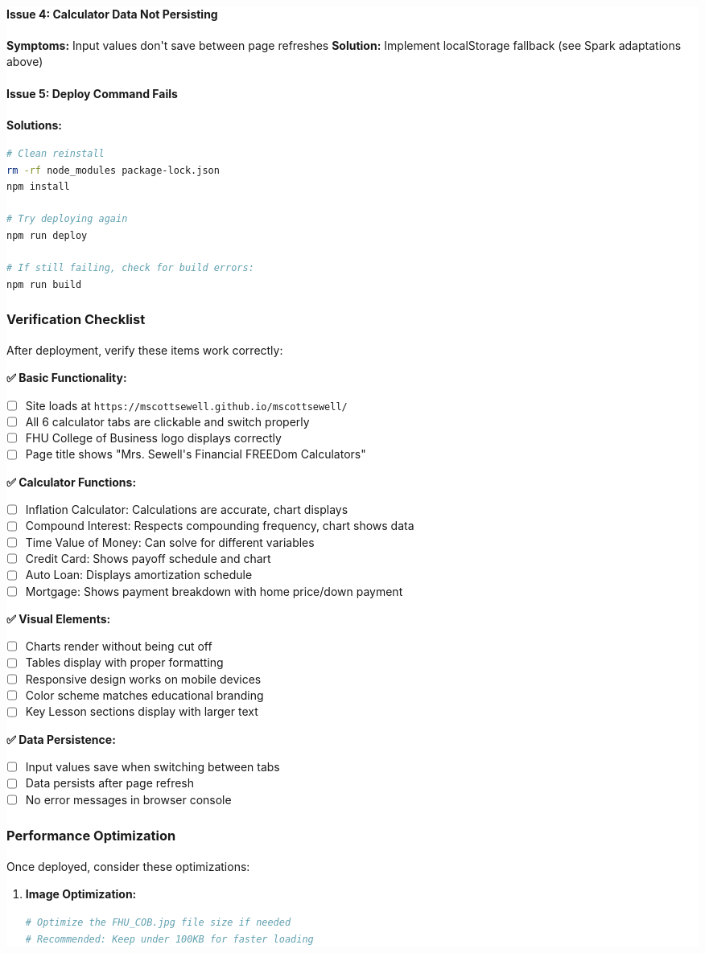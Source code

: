 #### Issue 4: Calculator Data Not Persisting
**Symptoms:** Input values don't save between page refreshes
**Solution:** Implement localStorage fallback (see Spark adaptations above)

#### Issue 5: Deploy Command Fails
**Solutions:**
```bash
# Clean reinstall
rm -rf node_modules package-lock.json
npm install

# Try deploying again
npm run deploy

# If still failing, check for build errors:
npm run build
```

### Verification Checklist

After deployment, verify these items work correctly:

**✅ Basic Functionality:**
- [ ] Site loads at `https://mscottsewell.github.io/mscottsewell/`
- [ ] All 6 calculator tabs are clickable and switch properly
- [ ] FHU College of Business logo displays correctly
- [ ] Page title shows "Mrs. Sewell's Financial FREEDom Calculators"

**✅ Calculator Functions:**
- [ ] Inflation Calculator: Calculations are accurate, chart displays
- [ ] Compound Interest: Respects compounding frequency, chart shows data
- [ ] Time Value of Money: Can solve for different variables
- [ ] Credit Card: Shows payoff schedule and chart
- [ ] Auto Loan: Displays amortization schedule
- [ ] Mortgage: Shows payment breakdown with home price/down payment

**✅ Visual Elements:**
- [ ] Charts render without being cut off
- [ ] Tables display with proper formatting
- [ ] Responsive design works on mobile devices
- [ ] Color scheme matches educational branding
- [ ] Key Lesson sections display with larger text

**✅ Data Persistence:**
- [ ] Input values save when switching between tabs
- [ ] Data persists after page refresh
- [ ] No error messages in browser console

### Performance Optimization

Once deployed, consider these optimizations:

1. **Image Optimization:**
   ```bash
   # Optimize the FHU_COB.jpg file size if needed
   # Recommended: Keep under 100KB for faster loading
   ```
